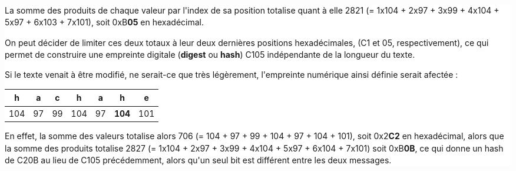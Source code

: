 
La somme des produits 
de chaque valeur 
par l'index 
de sa position 
totalise 
quant à elle 
2821 (= 1x104 + 2x97 + 3x99 + 4x104 + 5x97 + 6x103 + 7x101),
soit 0xB**05**
en hexadécimal.


On peut décider 
de limiter 
ces deux totaux 
à leur deux dernières positions 
hexadécimales,
(C1 et 05, respectivement),
ce qui permet de 
construire 
une empreinte digitale 
(**digest** ou **hash**) C105
indépendante
de la longueur du texte.



Si le texte venait 
à être modifié, 
ne serait-ce que 
très légèrement, 
l'empreinte numérique 
ainsi définie 
serait afectée :


|   h |   a |   c |   h |   a |    h    |   e |
|-----|-----|-----|-----|-----|---------|-----|
| 104 |  97 |  99 | 104 |  97 | **104** | 101 |


En effet, 
la somme 
des valeurs 
totalise alors 
706 (= 104 +  97 + 99 + 104 +  97 + 104 + 101),
soit 0x2**C2** en hexadécimal,
alors que la somme des produits 
totalise
2827 (= 1x104 + 2x97 + 3x99 + 4x104 + 5x97 + 6x104 + 7x101)
soit 0xB**0B**,
ce qui donne
un hash de C20B
au lieu de C105
précédemment,
alors qu'un seul bit
est différent
entre les deux messages.
